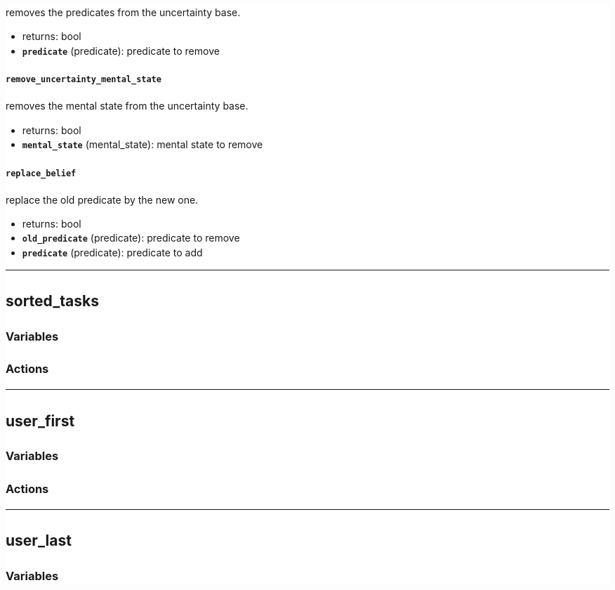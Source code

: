 removes the predicates from the uncertainty base.

* returns: bool 			
* **`predicate`** (predicate): predicate to remove  
	 
#### **`remove_uncertainty_mental_state`**

removes the mental state from the uncertainty base.

* returns: bool 			
* **`mental_state`** (mental_state): mental state to remove  
	 
#### **`replace_belief`**

replace the old predicate by the new one.

* returns: bool 			
* **`old_predicate`** (predicate): predicate to remove 			
* **`predicate`** (predicate): predicate to add

----




## sorted_tasks
 

### Variables

	 
 	
### Actions 
	

----




## user_first
 

### Variables

	 
 	
### Actions 
	

----




## user_last
 

### Variables
